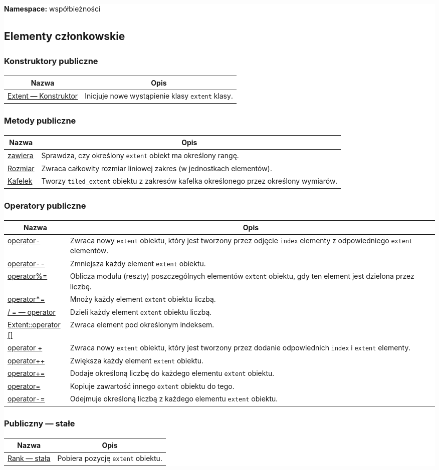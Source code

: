  **Namespace:** współbieżności  
  
## <a name="members"></a>Elementy członkowskie  
  
### <a name="public-constructors"></a>Konstruktory publiczne  
  
|Nazwa|Opis|  
|----------|-----------------|  
|[Extent — Konstruktor](#ctor)|Inicjuje nowe wystąpienie klasy `extent` klasy.|  
  
### <a name="public-methods"></a>Metody publiczne  
  
|Nazwa|Opis|  
|----------|-----------------|  
|[zawiera](#contains)|Sprawdza, czy określony `extent` obiekt ma określony rangę.|  
|[Rozmiar](#size)|Zwraca całkowity rozmiar liniowej zakres (w jednostkach elementów).|  
|[Kafelek](#tile)|Tworzy `tiled_extent` obiektu z zakresów kafelka określonego przez określony wymiarów.|  
  
### <a name="public-operators"></a>Operatory publiczne  
  
|Nazwa|Opis|  
|----------|-----------------|  
|[operator-](#operator_min)|Zwraca nowy `extent` obiektu, który jest tworzony przez odjęcie `index` elementy z odpowiedniego `extent` elementów.|  
|[operator--](#operator_min_min)|Zmniejsza każdy element `extent` obiektu.|  
|[operator%=](#operator_mod_eq)|Oblicza modułu (reszty) poszczególnych elementów `extent` obiektu, gdy ten element jest dzielona przez liczbę.|  
|[operator*=](#operator_star_eq)|Mnoży każdy element `extent` obiektu liczbą.|  
|[/ = — operator](#operator_min_eq)|Dzieli każdy element `extent` obiektu liczbą.|  
|[Extent::operator\[\]](#operator_at)|Zwraca element pod określonym indeksem.|  
|[operator +](#operator_add)|Zwraca nowy `extent` obiektu, który jest tworzony przez dodanie odpowiednich `index` i `extent` elementy.|  
|[operator++](#operator_add_add)|Zwiększa każdy element `extent` obiektu.|  
|[operator+=](#operator_add_eq)|Dodaje określoną liczbę do każdego elementu `extent` obiektu.|  
|[operator=](#operator_eq)|Kopiuje zawartość innego `extent` obiektu do tego.|  
|[operator-=](#operator_min_eq)|Odejmuje określoną liczbą z każdego elementu `extent` obiektu.|  

  
### <a name="public-constants"></a>Publiczny — stałe  
  
|Nazwa|Opis|  
|----------|-----------------|  
|[Rank — stała](#rank)|Pobiera pozycję `extent` obiektu.|  
  